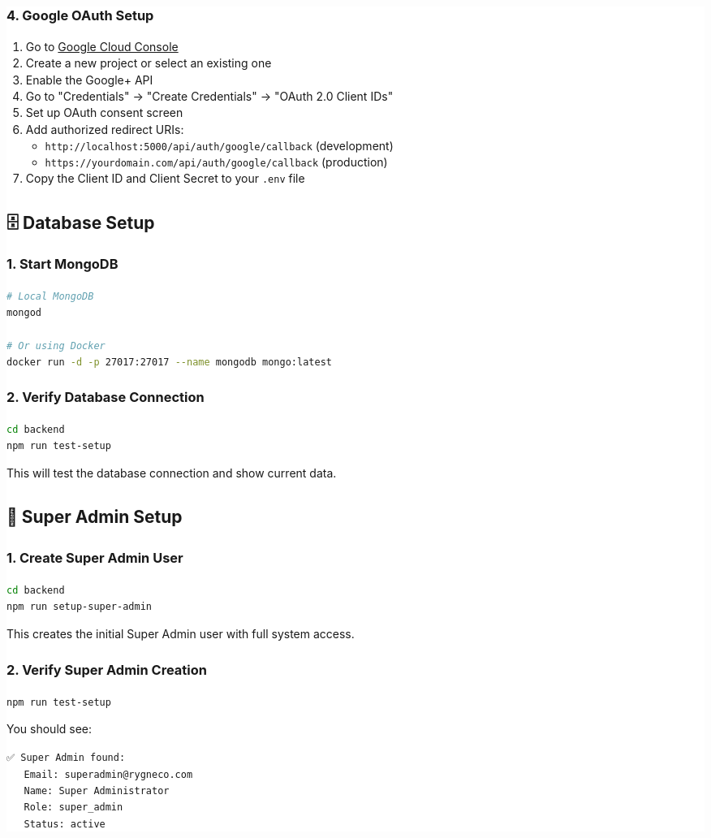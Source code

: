### 4. Google OAuth Setup

1. Go to [Google Cloud Console](https://console.cloud.google.com/)
2. Create a new project or select an existing one
3. Enable the Google+ API
4. Go to "Credentials" → "Create Credentials" → "OAuth 2.0 Client IDs"
5. Set up OAuth consent screen
6. Add authorized redirect URIs:
   - `http://localhost:5000/api/auth/google/callback` (development)
   - `https://yourdomain.com/api/auth/google/callback` (production)
7. Copy the Client ID and Client Secret to your `.env` file

## 🗄️ Database Setup

### 1. Start MongoDB
```bash
# Local MongoDB
mongod

# Or using Docker
docker run -d -p 27017:27017 --name mongodb mongo:latest
```

### 2. Verify Database Connection
```bash
cd backend
npm run test-setup
```

This will test the database connection and show current data.

## 👑 Super Admin Setup

### 1. Create Super Admin User
```bash
cd backend
npm run setup-super-admin
```

This creates the initial Super Admin user with full system access.

### 2. Verify Super Admin Creation
```bash
npm run test-setup
```

You should see:
```
✅ Super Admin found:
   Email: superadmin@rygneco.com
   Name: Super Administrator
   Role: super_admin
   Status: active
```
